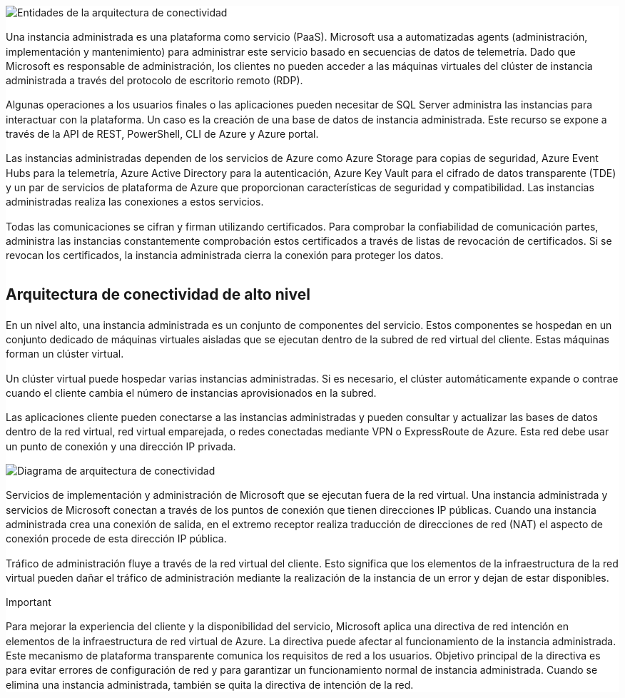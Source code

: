 ![Entidades de la arquitectura de conectividad](./media/managed-instance-connectivity-architecture/connectivityarch001.png)

Una instancia administrada es una plataforma como servicio (PaaS). Microsoft usa a automatizadas agents (administración, implementación y mantenimiento) para administrar este servicio basado en secuencias de datos de telemetría. Dado que Microsoft es responsable de administración, los clientes no pueden acceder a las máquinas virtuales del clúster de instancia administrada a través del protocolo de escritorio remoto (RDP).

Algunas operaciones a los usuarios finales o las aplicaciones pueden necesitar de SQL Server administra las instancias para interactuar con la plataforma. Un caso es la creación de una base de datos de instancia administrada. Este recurso se expone a través de la API de REST, PowerShell, CLI de Azure y Azure portal.

Las instancias administradas dependen de los servicios de Azure como Azure Storage para copias de seguridad, Azure Event Hubs para la telemetría, Azure Active Directory para la autenticación, Azure Key Vault para el cifrado de datos transparente (TDE) y un par de servicios de plataforma de Azure que proporcionan características de seguridad y compatibilidad. Las instancias administradas realiza las conexiones a estos servicios.

Todas las comunicaciones se cifran y firman utilizando certificados. Para comprobar la confiabilidad de comunicación partes, administra las instancias constantemente comprobación estos certificados a través de listas de revocación de certificados. Si se revocan los certificados, la instancia administrada cierra la conexión para proteger los datos.

## <a name="high-level-connectivity-architecture"></a>Arquitectura de conectividad de alto nivel

En un nivel alto, una instancia administrada es un conjunto de componentes del servicio. Estos componentes se hospedan en un conjunto dedicado de máquinas virtuales aisladas que se ejecutan dentro de la subred de red virtual del cliente. Estas máquinas forman un clúster virtual.

Un clúster virtual puede hospedar varias instancias administradas. Si es necesario, el clúster automáticamente expande o contrae cuando el cliente cambia el número de instancias aprovisionados en la subred.

Las aplicaciones cliente pueden conectarse a las instancias administradas y pueden consultar y actualizar las bases de datos dentro de la red virtual, red virtual emparejada, o redes conectadas mediante VPN o ExpressRoute de Azure. Esta red debe usar un punto de conexión y una dirección IP privada.  

![Diagrama de arquitectura de conectividad](./media/managed-instance-connectivity-architecture/connectivityarch002.png)

Servicios de implementación y administración de Microsoft que se ejecutan fuera de la red virtual. Una instancia administrada y servicios de Microsoft conectan a través de los puntos de conexión que tienen direcciones IP públicas. Cuando una instancia administrada crea una conexión de salida, en el extremo receptor realiza traducción de direcciones de red (NAT) el aspecto de conexión procede de esta dirección IP pública.

Tráfico de administración fluye a través de la red virtual del cliente. Esto significa que los elementos de la infraestructura de la red virtual pueden dañar el tráfico de administración mediante la realización de la instancia de un error y dejan de estar disponibles.

> [!IMPORTANT]
> Para mejorar la experiencia del cliente y la disponibilidad del servicio, Microsoft aplica una directiva de red intención en elementos de la infraestructura de red virtual de Azure. La directiva puede afectar al funcionamiento de la instancia administrada. Este mecanismo de plataforma transparente comunica los requisitos de red a los usuarios. Objetivo principal de la directiva es para evitar errores de configuración de red y para garantizar un funcionamiento normal de instancia administrada. Cuando se elimina una instancia administrada, también se quita la directiva de intención de la red.
